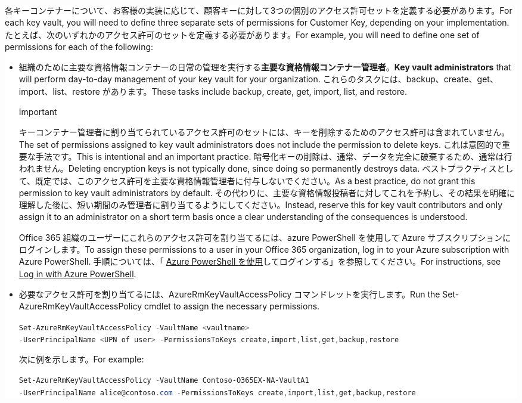 <span data-ttu-id="d86ae-254">各キーコンテナーについて、お客様の実装に応じて、顧客キーに対して3つの個別のアクセス許可セットを定義する必要があります。</span><span class="sxs-lookup"><span data-stu-id="d86ae-254">For each key vault, you will need to define three separate sets of permissions for Customer Key, depending on your implementation.</span></span> <span data-ttu-id="d86ae-255">たとえば、次のいずれかのアクセス許可のセットを定義する必要があります。</span><span class="sxs-lookup"><span data-stu-id="d86ae-255">For example, you will need to define one set of permissions for each of the following:</span></span>
  
- <span data-ttu-id="d86ae-256">組織のために主要な資格情報コンテナーの日常の管理を実行する**主要な資格情報コンテナー管理者**。</span><span class="sxs-lookup"><span data-stu-id="d86ae-256">**Key vault administrators** that will perform day-to-day management of your key vault for your organization.</span></span> <span data-ttu-id="d86ae-257">これらのタスクには、backup、create、get、import、list、restore があります。</span><span class="sxs-lookup"><span data-stu-id="d86ae-257">These tasks include backup, create, get, import, list, and restore.</span></span> 
    
    > [!IMPORTANT]
    > <span data-ttu-id="d86ae-258">キーコンテナー管理者に割り当てられているアクセス許可のセットには、キーを削除するためのアクセス許可は含まれていません。</span><span class="sxs-lookup"><span data-stu-id="d86ae-258">The set of permissions assigned to key vault administrators does not include the permission to delete keys.</span></span> <span data-ttu-id="d86ae-259">これは意図的で重要な手法です。</span><span class="sxs-lookup"><span data-stu-id="d86ae-259">This is intentional and an important practice.</span></span> <span data-ttu-id="d86ae-260">暗号化キーの削除は、通常、データを完全に破棄するため、通常は行われません。</span><span class="sxs-lookup"><span data-stu-id="d86ae-260">Deleting encryption keys is not typically done, since doing so permanently destroys data.</span></span> <span data-ttu-id="d86ae-261">ベストプラクティスとして、既定では、このアクセス許可を主要な資格情報管理者に付与しないでください。</span><span class="sxs-lookup"><span data-stu-id="d86ae-261">As a best practice, do not grant this permission to key vault administrators by default.</span></span> <span data-ttu-id="d86ae-262">その代わりに、主要な資格情報投稿者に対してこれを予約し、その結果を明確に理解した後に、短い期間のみ管理者に割り当てるようにしてください。</span><span class="sxs-lookup"><span data-stu-id="d86ae-262">Instead, reserve this for key vault contributors and only assign it to an administrator on a short term basis once a clear understanding of the consequences is understood.</span></span> 
  
    <span data-ttu-id="d86ae-263">Office 365 組織のユーザーにこれらのアクセス許可を割り当てるには、azure PowerShell を使用して Azure サブスクリプションにログインします。</span><span class="sxs-lookup"><span data-stu-id="d86ae-263">To assign these permissions to a user in your Office 365 organization, log in to your Azure subscription with Azure PowerShell.</span></span> <span data-ttu-id="d86ae-264">手順については、「 [Azure PowerShell を使用](https://docs.microsoft.com/powershell/azure/authenticate-azureps?view=azurermps-4.3.1)してログインする」を参照してください。</span><span class="sxs-lookup"><span data-stu-id="d86ae-264">For instructions, see [Log in with Azure PowerShell](https://docs.microsoft.com/powershell/azure/authenticate-azureps?view=azurermps-4.3.1).</span></span>
    
- <span data-ttu-id="d86ae-265">必要なアクセス許可を割り当てるには、AzureRmKeyVaultAccessPolicy コマンドレットを実行します。</span><span class="sxs-lookup"><span data-stu-id="d86ae-265">Run the Set-AzureRmKeyVaultAccessPolicy cmdlet to assign the necessary permissions.</span></span>
    
  ```powershell
  Set-AzureRmKeyVaultAccessPolicy -VaultName <vaultname> 
  -UserPrincipalName <UPN of user> -PermissionsToKeys create,import,list,get,backup,restore
  ```

  <span data-ttu-id="d86ae-266">次に例を示します。</span><span class="sxs-lookup"><span data-stu-id="d86ae-266">For example:</span></span>
    
  ```powershell
  Set-AzureRmKeyVaultAccessPolicy -VaultName Contoso-O365EX-NA-VaultA1 
  -UserPrincipalName alice@contoso.com -PermissionsToKeys create,import,list,get,backup,restore
  ```
